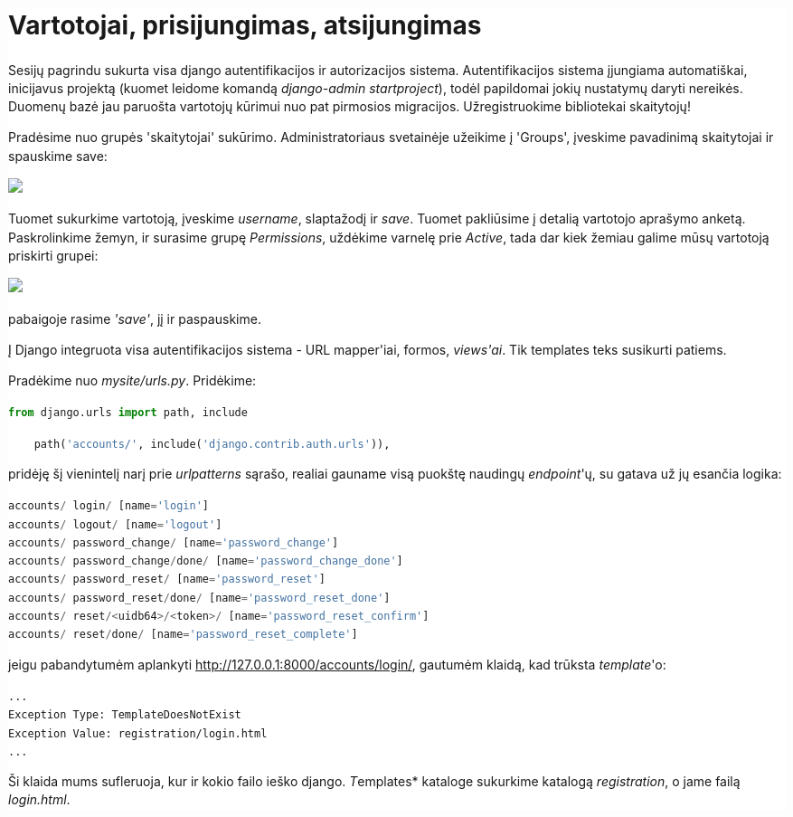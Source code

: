 # Vartotojai, prisijungimas, atsijungimas

Sesijų pagrindu sukurta visa django autentifikacijos ir autorizacijos sistema. Autentifikacijos sistema įjungiama automatiškai, inicijavus projektą (kuomet leidome komandą *django-admin startproject*), todėl papildomai jokių nustatymų daryti nereikės. Duomenų bazė jau paruošta vartotojų kūrimui nuo pat pirmosios migracijos. Užregistruokime bibliotekai skaitytojų!

Pradėsime nuo grupės 'skaitytojai' sukūrimo. Administratoriaus svetainėje užeikime į 'Groups', įveskime pavadinimą skaitytojai ir spauskime save:

![](skaitytojai_kurimas.png)

Tuomet sukurkime vartotoją, įveskime *username*, slaptažodį ir *save*. Tuomet pakliūsime į detalią vartotojo aprašymo anketą. Paskrolinkime žemyn, ir surasime grupę *Permissions*, uždėkime varnelę prie *Active*, tada dar kiek žemiau galime mūsų vartotoją priskirti grupei:

![](priskirti_grupei.png)

pabaigoje rasime *'save'*, jį ir paspauskime.

Į Django integruota visa autentifikacijos sistema - URL mapper'iai, formos, *views'ai*. Tik templates teks susikurti patiems.

Pradėkime nuo *mysite/urls.py*. Pridėkime:
```python
from django.urls import path, include
```

```python
    path('accounts/', include('django.contrib.auth.urls')),
```

pridėję šį vienintelį narį prie *urlpatterns* sąrašo, realiai gauname visą puokštę naudingų *endpoint*'ų, su gatava už jų esančia logika:

```python
accounts/ login/ [name='login']
accounts/ logout/ [name='logout']
accounts/ password_change/ [name='password_change']
accounts/ password_change/done/ [name='password_change_done']
accounts/ password_reset/ [name='password_reset']
accounts/ password_reset/done/ [name='password_reset_done']
accounts/ reset/<uidb64>/<token>/ [name='password_reset_confirm']
accounts/ reset/done/ [name='password_reset_complete']
```

jeigu pabandytumėm aplankyti http://127.0.0.1:8000/accounts/login/, gautumėm klaidą, kad trūksta *template*'o:

```
...
Exception Type:	TemplateDoesNotExist
Exception Value: registration/login.html
...
```
Ši klaida mums sufleruoja, kur ir kokio failo ieško django. *T*emplates* kataloge sukurkime katalogą *registration*, o jame failą *login.html*.
